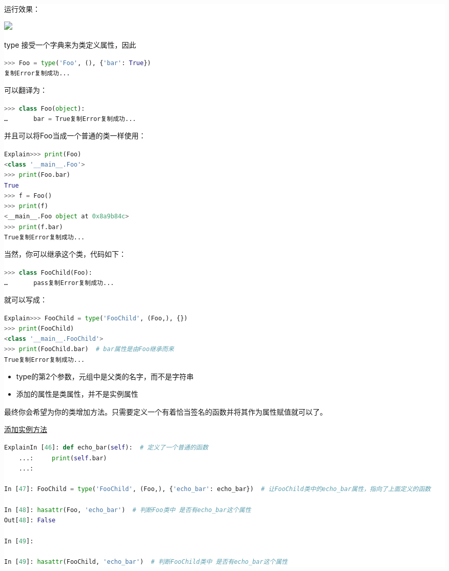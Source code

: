 运行效果：

![](D:/download/youdaonote-pull-master/data/Technology/Python/python重新学习/Python3核心编程/4.元类/images/WEBRESOURCE3e0ce2c8904955d26e481d4e2bc1f5dcstickPicture.png)

type 接受一个字典来为类定义属性，因此

```python
>>> Foo = type('Foo', (), {'bar': True})
复制Error复制成功...
```

可以翻译为：

```python
>>> class Foo(object):
…       bar = True复制Error复制成功...
```

并且可以将Foo当成一个普通的类一样使用：

```python
Explain>>> print(Foo)
<class '__main__.Foo'>
>>> print(Foo.bar)
True
>>> f = Foo()
>>> print(f)
<__main__.Foo object at 0x8a9b84c>
>>> print(f.bar)
True复制Error复制成功...
```

当然，你可以继承这个类，代码如下：

```python
>>> class FooChild(Foo):
…       pass复制Error复制成功...
```

就可以写成：

```python
Explain>>> FooChild = type('FooChild', (Foo,), {})
>>> print(FooChild)
<class '__main__.FooChild'>
>>> print(FooChild.bar)  # bar属性是由Foo继承而来
True复制Error复制成功...
```

- type的第2个参数，元组中是父类的名字，而不是字符串

- 添加的属性是类属性，并不是实例属性

最终你会希望为你的类增加方法。只需要定义一个有着恰当签名的函数并将其作为属性赋值就可以了。

[添加实例方法](https://doc.itprojects.cn/0001.zhishi/python.0003.python3hexinbiancheng/index.html#/05.01.yuanlei?id=%e6%b7%bb%e5%8a%a0%e5%ae%9e%e4%be%8b%e6%96%b9%e6%b3%95)

```python
ExplainIn [46]: def echo_bar(self):  # 定义了一个普通的函数
    ...:     print(self.bar)
    ...:

In [47]: FooChild = type('FooChild', (Foo,), {'echo_bar': echo_bar})  # 让FooChild类中的echo_bar属性，指向了上面定义的函数

In [48]: hasattr(Foo, 'echo_bar')  # 判断Foo类中 是否有echo_bar这个属性
Out[48]: False

In [49]:

In [49]: hasattr(FooChild, 'echo_bar')  # 判断FooChild类中 是否有echo_bar这个属性
```